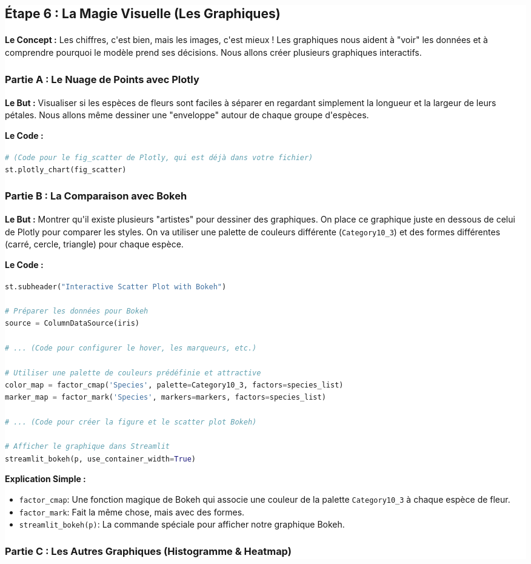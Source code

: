 
## Étape 6 : La Magie Visuelle (Les Graphiques)

**Le Concept :** Les chiffres, c'est bien, mais les images, c'est mieux ! Les graphiques nous aident à "voir" les données et à comprendre pourquoi le modèle prend ses décisions. Nous allons créer plusieurs graphiques interactifs.

### Partie A : Le Nuage de Points avec Plotly

**Le But :** Visualiser si les espèces de fleurs sont faciles à séparer en regardant simplement la longueur et la largeur de leurs pétales. Nous allons même dessiner une "enveloppe" autour de chaque groupe d'espèces.

**Le Code :**
```python
# (Code pour le fig_scatter de Plotly, qui est déjà dans votre fichier)
st.plotly_chart(fig_scatter)
```

### Partie B : La Comparaison avec Bokeh

**Le But :** Montrer qu'il existe plusieurs "artistes" pour dessiner des graphiques. On place ce graphique juste en dessous de celui de Plotly pour comparer les styles. On va utiliser une palette de couleurs différente (`Category10_3`) et des formes différentes (carré, cercle, triangle) pour chaque espèce.

**Le Code :**
```python
st.subheader("Interactive Scatter Plot with Bokeh")

# Préparer les données pour Bokeh
source = ColumnDataSource(iris)

# ... (Code pour configurer le hover, les marqueurs, etc.)

# Utiliser une palette de couleurs prédéfinie et attractive
color_map = factor_cmap('Species', palette=Category10_3, factors=species_list)
marker_map = factor_mark('Species', markers=markers, factors=species_list)

# ... (Code pour créer la figure et le scatter plot Bokeh)

# Afficher le graphique dans Streamlit
streamlit_bokeh(p, use_container_width=True)
```
**Explication Simple :**
*   `factor_cmap`: Une fonction magique de Bokeh qui associe une couleur de la palette `Category10_3` à chaque espèce de fleur.
*   `factor_mark`: Fait la même chose, mais avec des formes.
*   `streamlit_bokeh(p)`: La commande spéciale pour afficher notre graphique Bokeh.

### Partie C : Les Autres Graphiques (Histogramme & Heatmap)
